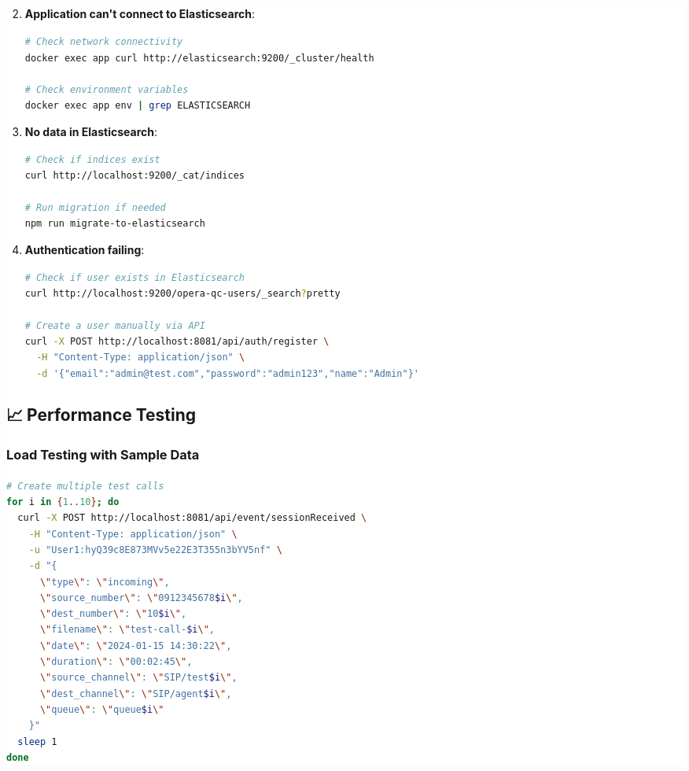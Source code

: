 2. **Application can't connect to Elasticsearch**:
   ```bash
   # Check network connectivity
   docker exec app curl http://elasticsearch:9200/_cluster/health
   
   # Check environment variables
   docker exec app env | grep ELASTICSEARCH
   ```

3. **No data in Elasticsearch**:
   ```bash
   # Check if indices exist
   curl http://localhost:9200/_cat/indices
   
   # Run migration if needed
   npm run migrate-to-elasticsearch
   ```

4. **Authentication failing**:
   ```bash
   # Check if user exists in Elasticsearch
   curl http://localhost:9200/opera-qc-users/_search?pretty
   
   # Create a user manually via API
   curl -X POST http://localhost:8081/api/auth/register \
     -H "Content-Type: application/json" \
     -d '{"email":"admin@test.com","password":"admin123","name":"Admin"}'
   ```

## 📈 Performance Testing

### Load Testing with Sample Data

```bash
# Create multiple test calls
for i in {1..10}; do
  curl -X POST http://localhost:8081/api/event/sessionReceived \
    -H "Content-Type: application/json" \
    -u "User1:hyQ39c8E873MVv5e22E3T355n3bYV5nf" \
    -d "{
      \"type\": \"incoming\",
      \"source_number\": \"0912345678$i\",
      \"dest_number\": \"10$i\",
      \"filename\": \"test-call-$i\",
      \"date\": \"2024-01-15 14:30:22\",
      \"duration\": \"00:02:45\",
      \"source_channel\": \"SIP/test$i\",
      \"dest_channel\": \"SIP/agent$i\",
      \"queue\": \"queue$i\"
    }"
  sleep 1
done
```
